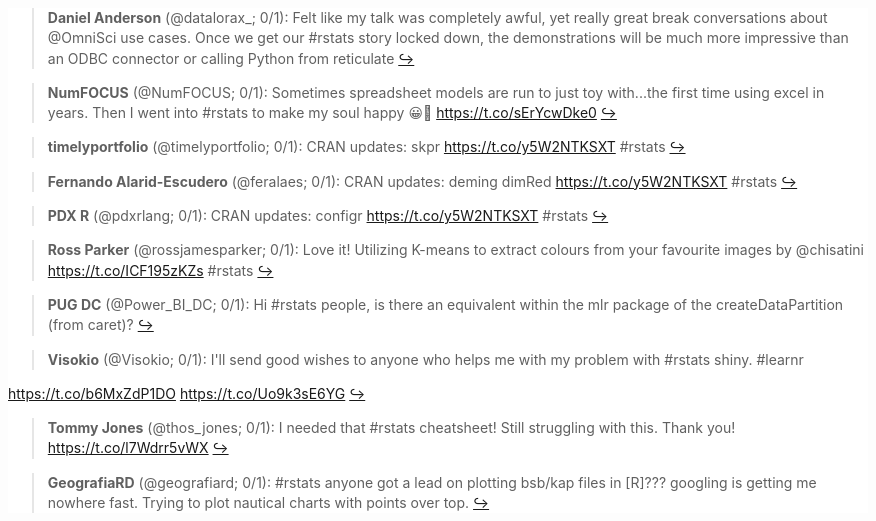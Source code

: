 
> **Daniel Anderson** (@datalorax_; 0/1): Felt like my talk was completely awful, yet really great break conversations about @OmniSci use cases. Once we get our #rstats story locked down, the demonstrations will be much more impressive than an ODBC connector or calling Python from reticulate  [&#8618;](https://twitter.com/dataandme/status/1062445831477960705)




> **NumFOCUS** (@NumFOCUS; 0/1): Sometimes spreadsheet models are run to just toy with...the first time using excel in years. Then I went into #rstats to make my soul happy 😀🤪 https://t.co/sErYcwDke0  [&#8618;](https://twitter.com/dataandme/status/1062445212323233798)




> **timelyportfolio** (@timelyportfolio; 0/1): CRAN updates: skpr https://t.co/y5W2NTKSXT #rstats  [&#8618;](https://twitter.com/dataandme/status/1062435471475781632)




> **Fernando Alarid-Escudero** (@feralaes; 0/1): CRAN updates: deming dimRed https://t.co/y5W2NTKSXT #rstats  [&#8618;](https://twitter.com/dataandme/status/1062405350849167361)




> **PDX R** (@pdxrlang; 0/1): CRAN updates: configr https://t.co/y5W2NTKSXT #rstats  [&#8618;](https://twitter.com/dataandme/status/1062420364213534722)




> **Ross Parker** (@rossjamesparker; 0/1): Love it! Utilizing K-means to extract colours from your favourite images by @chisatini https://t.co/ICF195zKZs #rstats  [&#8618;](https://twitter.com/dataandme/status/1062433686560391170)




> **PUG DC** (@Power_BI_DC; 0/1): Hi #rstats people, is there an equivalent within the mlr package of the createDataPartition (from caret)?  [&#8618;](https://twitter.com/dataandme/status/1062433245315371008)




> **Visokio** (@Visokio; 0/1): I'll send good wishes to anyone who helps me with my problem with #rstats shiny. #learnr 
>
https://t.co/b6MxZdP1DO https://t.co/Uo9k3sE6YG  [&#8618;](https://twitter.com/dataandme/status/1062428001764282369)




> **Tommy Jones** (@thos_jones; 0/1): I needed that #rstats cheatsheet! Still struggling with this. Thank you! https://t.co/l7Wdrr5vWX  [&#8618;](https://twitter.com/dataandme/status/1062423749507588096)




> **GeografiaRD** (@geografiard; 0/1): #rstats anyone got a lead on plotting bsb/kap files in [R]??? googling is getting me nowhere fast. Trying to plot nautical charts with points over top.  [&#8618;](https://twitter.com/dataandme/status/1062422013929816064)
